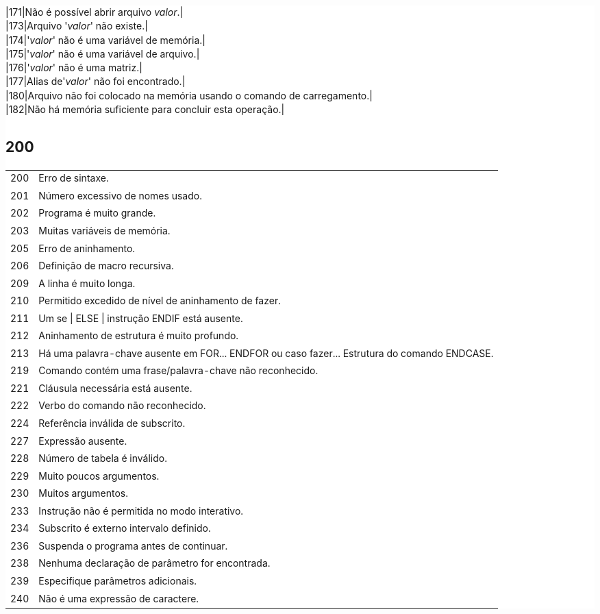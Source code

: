 |171|Não é possível abrir arquivo *valor*.|  
|173|Arquivo '*valor*' não existe.|  
|174|'*valor*' não é uma variável de memória.|  
|175|'*valor*' não é uma variável de arquivo.|  
|176|'*valor*' não é uma matriz.|  
|177|Alias de'*valor*' não foi encontrado.|  
|180|Arquivo não foi colocado na memória usando o comando de carregamento.|  
|182|Não há memória suficiente para concluir esta operação.|  
  
## <a name="200"></a>200  
  
|||  
|-|-|  
|200|Erro de sintaxe.|  
|201|Número excessivo de nomes usado.|  
|202|Programa é muito grande.|  
|203|Muitas variáveis de memória.|  
|205|Erro de aninhamento.|  
|206|Definição de macro recursiva.|  
|209|A linha é muito longa.|  
|210|Permitido excedido de nível de aninhamento de fazer.|  
|211|Um se &#124; ELSE &#124; instrução ENDIF está ausente.|  
|212|Aninhamento de estrutura é muito profundo.|  
|213|Há uma palavra-chave ausente em FOR... ENDFOR ou caso fazer... Estrutura do comando ENDCASE.|  
|219|Comando contém uma frase/palavra-chave não reconhecido.|  
|221|Cláusula necessária está ausente.|  
|222|Verbo do comando não reconhecido.|  
|224|Referência inválida de subscrito.|  
|227|Expressão ausente.|  
|228|Número de tabela é inválido.|  
|229|Muito poucos argumentos.|  
|230|Muitos argumentos.|  
|233|Instrução não é permitida no modo interativo.|  
|234|Subscrito é externo intervalo definido.|  
|236|Suspenda o programa antes de continuar.|  
|238|Nenhuma declaração de parâmetro for encontrada.|  
|239|Especifique parâmetros adicionais.|  
|240|Não é uma expressão de caractere.|  